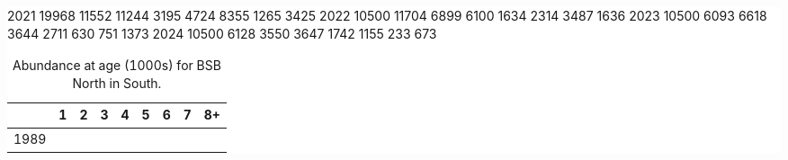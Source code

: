    <td style="text-align:left;"> 2021 </td>
   <td style="text-align:right;"> 19968 </td>
   <td style="text-align:right;"> 11552 </td>
   <td style="text-align:right;"> 11244 </td>
   <td style="text-align:right;"> 3195 </td>
   <td style="text-align:right;"> 4724 </td>
   <td style="text-align:right;"> 8355 </td>
   <td style="text-align:right;"> 1265 </td>
   <td style="text-align:right;"> 3425 </td>
  </tr>
  <tr>
   <td style="text-align:left;"> 2022 </td>
   <td style="text-align:right;"> 10500 </td>
   <td style="text-align:right;"> 11704 </td>
   <td style="text-align:right;"> 6899 </td>
   <td style="text-align:right;"> 6100 </td>
   <td style="text-align:right;"> 1634 </td>
   <td style="text-align:right;"> 2314 </td>
   <td style="text-align:right;"> 3487 </td>
   <td style="text-align:right;"> 1636 </td>
  </tr>
  <tr>
   <td style="text-align:left;"> 2023 </td>
   <td style="text-align:right;"> 10500 </td>
   <td style="text-align:right;"> 6093 </td>
   <td style="text-align:right;"> 6618 </td>
   <td style="text-align:right;"> 3644 </td>
   <td style="text-align:right;"> 2711 </td>
   <td style="text-align:right;"> 630 </td>
   <td style="text-align:right;"> 751 </td>
   <td style="text-align:right;"> 1373 </td>
  </tr>
  <tr>
   <td style="text-align:left;"> 2024 </td>
   <td style="text-align:right;"> 10500 </td>
   <td style="text-align:right;"> 6128 </td>
   <td style="text-align:right;"> 3550 </td>
   <td style="text-align:right;"> 3647 </td>
   <td style="text-align:right;"> 1742 </td>
   <td style="text-align:right;"> 1155 </td>
   <td style="text-align:right;"> 233 </td>
   <td style="text-align:right;"> 673 </td>
  </tr>
</tbody>
</table>

<table class="table" style="margin-left: auto; margin-right: auto;">
<caption>Abundance at age (1000s) for BSB North in South.</caption>
 <thead>
  <tr>
   <th style="text-align:left;">   </th>
   <th style="text-align:right;"> 1 </th>
   <th style="text-align:right;"> 2 </th>
   <th style="text-align:right;"> 3 </th>
   <th style="text-align:right;"> 4 </th>
   <th style="text-align:right;"> 5 </th>
   <th style="text-align:right;"> 6 </th>
   <th style="text-align:right;"> 7 </th>
   <th style="text-align:right;"> 8+ </th>
  </tr>
 </thead>
<tbody>
  <tr>
   <td style="text-align:left;"> 1989 </td>